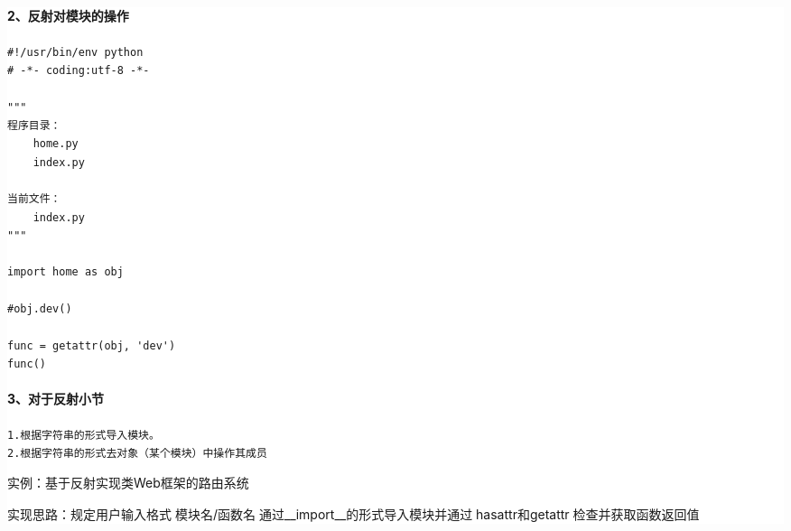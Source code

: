 ```
```

#### 2、反射对模块的操作

```
#!/usr/bin/env python
# -*- coding:utf-8 -*-
 
"""
程序目录：
    home.py
    index.py
 
当前文件：
    index.py
"""
 
import home as obj
 
#obj.dev()
 
func = getattr(obj, 'dev')
func() 
```

#### 3、对于反射小节

```
1.根据字符串的形式导入模块。
2.根据字符串的形式去对象（某个模块）中操作其成员　
```

实例：基于反射实现类Web框架的路由系统

实现思路：规定用户输入格式 模块名/函数名 通过__import__的形式导入模块并通过 hasattr和getattr 检查并获取函数返回值

